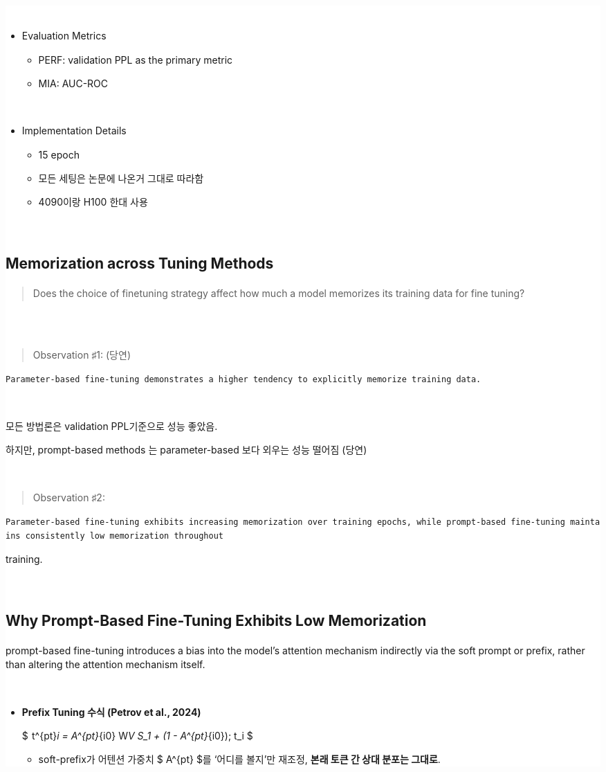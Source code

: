   <br/>

- Evaluation Metrics

  - PERF: validation PPL as the primary metric

  - MIA: AUC-ROC

<br/>

- Implementation Details

  - 15 epoch

  - 모든 세팅은 논문에 나온거 그대로 따라함

  - 4090이랑 H100 한대 사용

<br/>

## Memorization across Tuning Methods

> Does the choice of finetuning strategy affect how much a model memorizes its training data for fine tuning?

<br/>

<br/>

> Observation ♯1: (당연)

    Parameter-based fine-tuning demonstrates a higher tendency to explicitly memorize training data.

<br/>

모든 방법론은 validation PPL기준으로 성능 좋았음.

하지만, prompt-based methods 는 parameter-based 보다 외우는 성능 떨어짐 (당연)

<br/>

> Observation ♯2:

    Parameter-based fine-tuning exhibits increasing memorization over training epochs, while prompt-based fine-tuning maintains consistently low memorization throughout

training.

<br/>

## Why Prompt-Based Fine-Tuning Exhibits Low Memorization

prompt-based fine-tuning introduces a bias into the model’s attention mechanism indirectly via
the soft prompt or prefix, rather than altering the attention mechanism itself.

<br/>

- **Prefix Tuning 수식 (Petrov et al., 2024)**

  $  t^{pt}_i = A^{pt}_{i0} W*V S_1 + (1 - A^{pt}*{i0})\; t_i $

  - soft-prefix가 어텐션 가중치 $ A^{pt} $를 ‘어디를 볼지’만 재조정, **본래 토큰 간 상대 분포는 그대로**.
